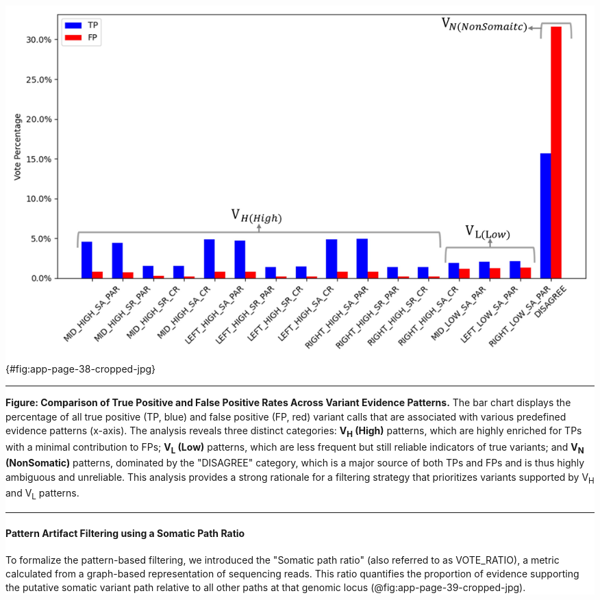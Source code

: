 ![A bar chart comparing the percentage of True Positive (TP, blue) and False Positive (FP, red) variant calls attributed to different evidence patterns. The patterns are grouped into high-confidence (V_H), low-confidence (V_L), and non-somatic (V_N) categories, highlighting that V_H patterns are highly enriched for TPs with minimal FPs, while the 'DISAGREE' pattern is a major source of FPs, justifying a pattern-based filtering strategy.](page_38_cropped.jpg){#fig:app-page-38-cropped-jpg}


***
**Figure: Comparison of True Positive and False Positive Rates Across Variant Evidence Patterns.** The bar chart displays the percentage of all true positive (TP, blue) and false positive (FP, red) variant calls that are associated with various predefined evidence patterns (x-axis). The analysis reveals three distinct categories: **V<sub>H</sub> (High)** patterns, which are highly enriched for TPs with a minimal contribution to FPs; **V<sub>L</sub> (Low)** patterns, which are less frequent but still reliable indicators of true variants; and **V<sub>N</sub> (NonSomatic)** patterns, dominated by the "DISAGREE" category, which is a major source of both TPs and FPs and is thus highly ambiguous and unreliable. This analysis provides a strong rationale for a filtering strategy that prioritizes variants supported by V<sub>H</sub> and V<sub>L</sub> patterns.
***

#### Pattern Artifact Filtering using a Somatic Path Ratio

To formalize the pattern-based filtering, we introduced the "Somatic path ratio" (also referred to as VOTE_RATIO), a metric calculated from a graph-based representation of sequencing reads. This ratio quantifies the proportion of evidence supporting the putative somatic variant path relative to all other paths at that genomic locus (@fig:app-page-39-cropped-jpg).
